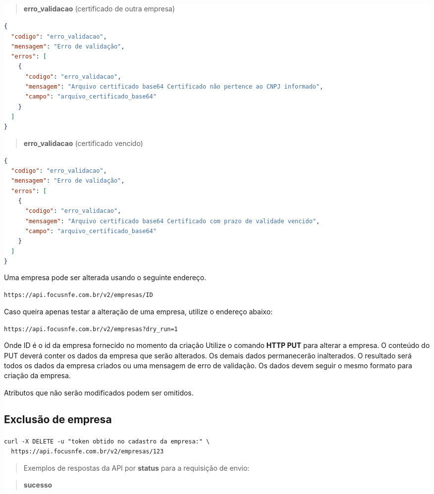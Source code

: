 > **erro_validacao** (certificado de outra empresa)

```json
{
  "codigo": "erro_validacao",
  "mensagem": "Erro de validação",
  "erros": [
    {
      "codigo": "erro_validacao",
      "mensagem": "Arquivo certificado base64 Certificado não pertence ao CNPJ informado",
      "campo": "arquivo_certificado_base64"
    }
  ]
}
```

> **erro_validacao** (certificado vencido)

```json
{
  "codigo": "erro_validacao",
  "mensagem": "Erro de validação",
  "erros": [
    {
      "codigo": "erro_validacao",
      "mensagem": "Arquivo certificado base64 Certificado com prazo de validade vencido",
      "campo": "arquivo_certificado_base64"
    }
  ]
}
```

Uma empresa pode ser alterada usando o seguinte endereço.

`https://api.focusnfe.com.br/v2/empresas/ID`

Caso queira apenas testar a alteração de uma empresa, utilize o endereço abaixo:

`https://api.focusnfe.com.br/v2/empresas?dry_run=1`

Onde ID é o id da empresa fornecido no momento da criação Utilize o comando **HTTP PUT** para alterar a empresa. O conteúdo do PUT deverá conter os dados da empresa que serão alterados. Os demais dados permanecerão inalterados. O resultado será todos os dados da empresa criados ou uma mensagem de erro de validação. Os dados devem seguir o mesmo formato para criação da empresa.

Atributos que não serão modificados podem ser omitidos.

## Exclusão de empresa

```shell
curl -X DELETE -u "token obtido no cadastro da empresa:" \
  https://api.focusnfe.com.br/v2/empresas/123
```

> Exemplos de respostas da API por **status** para a requisição de envio:

> **sucesso**
